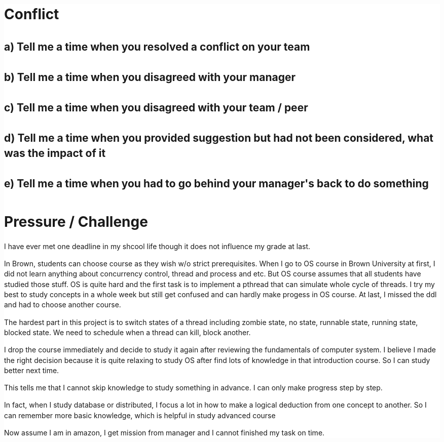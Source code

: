 

# Conflict



## a)        Tell me a time when you resolved a conflict on your team

## b)        Tell me a time when you disagreed with your manager

## c)        Tell me a time when you disagreed with your team / peer

## d)        Tell me a time when you provided suggestion but had not been considered, what was the impact of it

## e)        Tell me a time when you had to go behind your manager's back to do something



# Pressure / Challenge

I have ever met one deadline in my shcool life though it does not influence my grade at last.

In Brown, students can choose course as they wish w/o strict prerequisites. When I go to OS course in Brown University at first, I did not learn anything about concurrency control, thread and process and etc. But OS course assumes that all students have studied those stuff. OS is quite hard and the first task is to implement a pthread that can simulate whole cycle of threads. I try my best to study concepts in a whole week but still get confused and can hardly make progess in OS course. At last, I missed the ddl and had to choose another course. 

The hardest part in this project is to switch states of a thread including zombie state, no state, runnable state, running state, blocked state. We need to schedule when a thread can kill, block another.

I drop the course immediately and decide to study it again after reviewing the fundamentals of computer system. I believe I made the right decision because it is quite relaxing to study OS after find lots of knowledge in that introduction course. So I can study better next time.

This tells me that I cannot skip knowledge to study something in advance. I can only make progress step by step.

In fact, when I study database or distributed, I focus a lot in how to make a logical deduction from one concept to another. So I can remember more basic knowledge, which is helpful in study advanced course



Now assume I am in amazon, I get mission from manager and I cannot finished my task on time.
